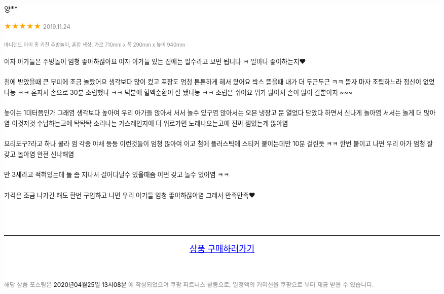   
양**
    
<span style="color: orange;">★★★★★</span> <span style="font-size:0.8rem;color: #888;">2019.11.24</span>
    
<span style="color: #888;font-size:0.7rem">바니랜드 마이 홈 키친 주방놀이, 혼합 색상, 가로 710mm x 폭 290mm x 높이 940mm</span>
    

    
<span style="font-size: 0.9rem;">여자 아가들은 주방놀이 엄청 좋아하잖아요 여자 아가들 있는 집에는 필수라고 보면 됩니다 ㅋ 얼마나 좋아하는지♥<br/><br/>첨에 받았을때 큰 부피에 조금 놀랐어요 생각보다 많이 컸고 포장도 엄청 튼튼하게 해서 왔어요 박스 뜯을때 내가 더 두근두근 ㅋㅋ 뜯자 마자 조립하느라 정신이 없었다능 ㅋㅋ 혼자서 손으로 30분 조립했나 ㅋㅋ 덕분에 혈액순환이 잘 됐다능 ㅋㅋ 조립은 쉬어요 뭐가 많아서 손이 많이 갈뿐이지 ~~~<br/><br/>높이는 1미터쯤인가 그래염 생각보다 높아여 우리 아가들 앉아서 서서 놀수 있구염 앉아서는 오븐 냉장고 문 열었다 닫았다 하면서 신나게 놀아염 서서는 놀게 더 많아염 이것저것 수납하는고에 탁탁탁 소리나는 가스레인지에 더 위로가면 노래나오는고에 진짜 잼있는게 많아염 <br/><br/>요리도구?라고 하나 콜라 껌 각종 야채 등등 이런것들이 엄청 많아여 이고 첨에 플러스틱에 스티커 붙이는데만 10분 걸린듯 ㅋㅋ 한번 붙이고 나면 우리 아가 엄청 잘 갖고 놀아염 완전 신나해염 <br/><br/>만 3세라고 적혀있는데 돌 좀 지나서 걸어다닐수 있을때즘 이면 갖고 놀수 있어염 ㅋㅋ <br/><br/>가격은 조금 나가긴 해도 한번 구입하고 나면 우리 아가들 엄청 좋아하잖아염 그래서 만족만족♥</span>
    
<br>
<br>


  
---
  
<p align="center"><a href="http://me2.do/xVKYjnzF" style="font-size: 1.2rem; color: blue;">상품 구매하러가기</a></p>
  
<br>
  
<span style="font-size: 0.85rem; color: #888;">해당 상품 포스팅은 <span style="color: #000;"> 2020년04월25일 13시08분 </span> 에 작성되었으며 쿠팡 파트너스 활동으로, 일정액의 커미션을 쿠팡으로 부터 제공 받을 수 있습니다.</span>
